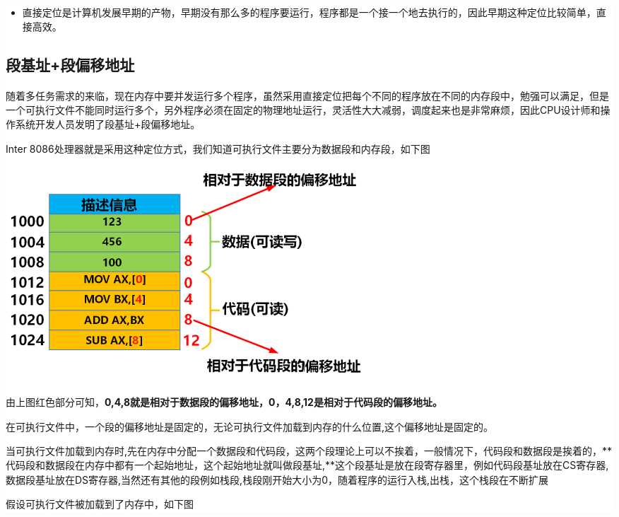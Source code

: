 + 直接定位是计算机发展早期的产物，早期没有那么多的程序要运行，程序都是一个接一个地去执行的，因此早期这种定位比较简单，直接高效。

## 段基址+段偏移地址

随着多任务需求的来临，现在内存中要并发运行多个程序，虽然采用直接定位把每个不同的程序放在不同的内存段中，勉强可以满足，但是一个可执行文件不能同时运行多个，另外程序必须在固定的物理地址运行，灵活性大大减弱，调度起来也是非常麻烦，因此CPU设计师和操作系统开发人员发明了段基址+段偏移地址。

Inter 8086处理器就是采用这种定位方式，我们知道可执行文件主要分为数据段和内存段，如下图

<img src="理论.assets/image-20230525173908010.png" alt="image-20230525173908010" style="zoom: 50%;" />

由上图红色部分可知，**0,4,8就是相对于数据段的偏移地址，0，4,8,12是相对于代码段的偏移地址。**

在可执行文件中，一个段的偏移地址是固定的，无论可执行文件加载到内存的什么位置,这个偏移地址是固定的。

当可执行文件加载到内存时,先在内存中分配一个数据段和代码段，这两个段理论上可以不挨着，一般情况下，代码段和数据段是挨着的，**代码段和数据段在内存中都有一个起始地址，这个起始地址就叫做段基址,**这个段基址是放在段寄存器里，例如代码段基址放在CS寄存器,数据段基址放在DS寄存器,当然还有其他的段例如栈段,栈段刚开始大小为0，随着程序的运行入栈,出栈，这个栈段在不断扩展

假设可执行文件被加载到了内存中，如下图
